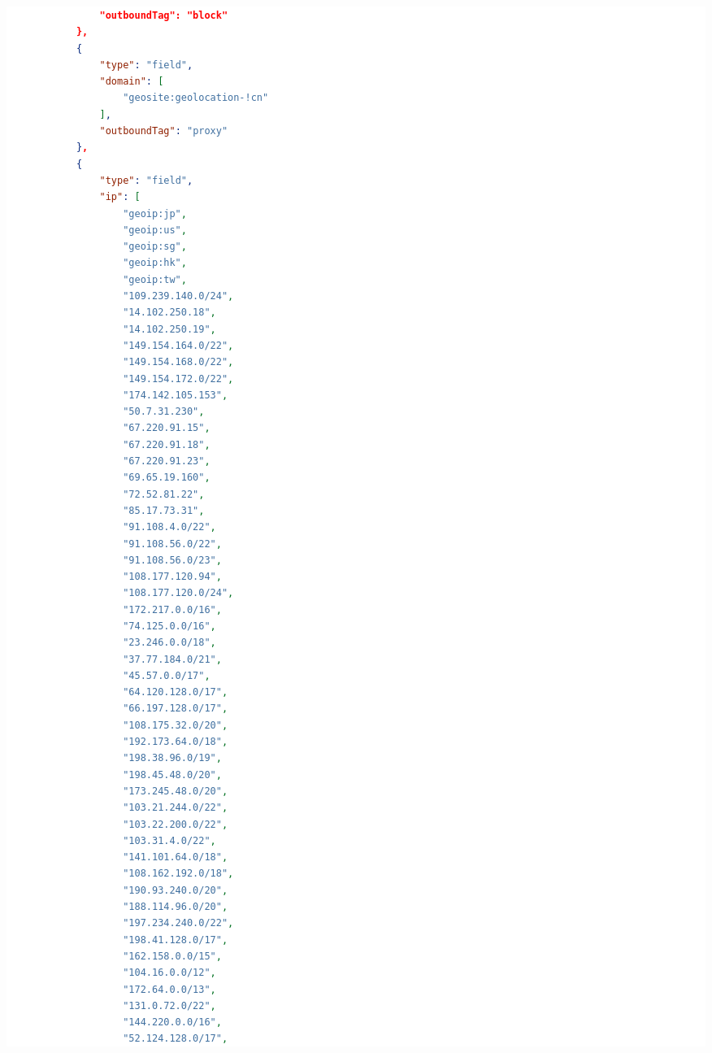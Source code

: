 ```json
                "outboundTag": "block"
            },
            {
                "type": "field",
                "domain": [
                    "geosite:geolocation-!cn"
                ],
                "outboundTag": "proxy"
            },
            {
                "type": "field",
                "ip": [
                    "geoip:jp",
                    "geoip:us",
                    "geoip:sg",
                    "geoip:hk",
                    "geoip:tw",
                    "109.239.140.0/24",
                    "14.102.250.18",
                    "14.102.250.19",
                    "149.154.164.0/22",
                    "149.154.168.0/22",
                    "149.154.172.0/22",
                    "174.142.105.153",
                    "50.7.31.230",
                    "67.220.91.15",
                    "67.220.91.18",
                    "67.220.91.23",
                    "69.65.19.160",
                    "72.52.81.22",
                    "85.17.73.31",
                    "91.108.4.0/22",
                    "91.108.56.0/22",
                    "91.108.56.0/23",
                    "108.177.120.94",
                    "108.177.120.0/24",
                    "172.217.0.0/16",
                    "74.125.0.0/16",
                    "23.246.0.0/18",
                    "37.77.184.0/21",
                    "45.57.0.0/17",
                    "64.120.128.0/17",
                    "66.197.128.0/17",
                    "108.175.32.0/20",
                    "192.173.64.0/18",
                    "198.38.96.0/19",
                    "198.45.48.0/20",
                    "173.245.48.0/20",
                    "103.21.244.0/22",
                    "103.22.200.0/22",
                    "103.31.4.0/22",
                    "141.101.64.0/18",
                    "108.162.192.0/18",
                    "190.93.240.0/20",
                    "188.114.96.0/20",
                    "197.234.240.0/22",
                    "198.41.128.0/17",
                    "162.158.0.0/15",
                    "104.16.0.0/12",
                    "172.64.0.0/13",
                    "131.0.72.0/22",
                    "144.220.0.0/16",
                    "52.124.128.0/17",
```